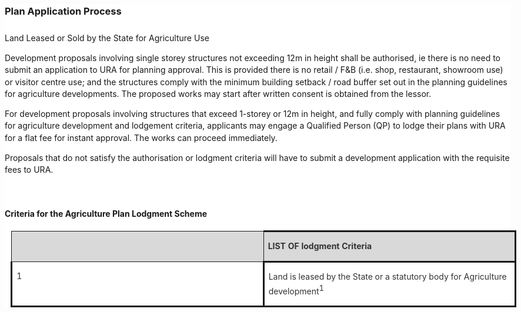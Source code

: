 ### Plan Application Process

### 

<a href="#Land-Leased" class="collapsible collapsed"
data-toggle="collapse"></a>

Land Leased or Sold by the State for Agriculture Use

Development proposals involving single storey structures not exceeding
12m in height shall be authorised, ie there is no need to submit an
application to URA for planning approval. This is provided there is no
retail / F&B (i.e. shop, restaurant, showroom use) or visitor centre
use; and the structures comply with the minimum building setback / road
buffer set out in the planning guidelines for agriculture developments.
The proposed works may start after written consent is obtained from the
lessor.  
  
For development proposals involving structures that exceed 1-storey or
12m in height, and fully comply with planning guidelines for agriculture
development and lodgement criteria, applicants may engage a Qualified
Person (QP) to lodge their plans with URA for a flat fee for instant
approval. The works can proceed immediately.  
  
Proposals that do not satisfy the authorisation or lodgment criteria
will have to submit a development application with the requisite fees to
URA.

 

<a href="#Criteria" class="collapsible collapsed"
data-parent="#Land-Leased1" data-toggle="collapse"></a>

#### Criteria for the Agriculture Plan Lodgment Scheme

<table data-align="left" data-border="1" data-cellpadding="0"
data-cellspacing="0"
style="width: 100%; margin-right: 7.5pt; margin-left: 7.5pt; border: none;"
width="100%">
<colgroup>
<col style="width: 50%" />
<col style="width: 50%" />
</colgroup>
<tbody>
<tr class="odd" style="height: 11.2pt;">
<td
style="text-align: left; background: #d9d9d9; height: 11.2pt; width: 3.52%; padding: 0in 5.4pt; border-style: solid; border-width: 1pt;"
data-valign="top"></td>
<td
style="text-align: left; background: #d9d9d9; height: 11.2pt; width: 96.48%; padding: 0in 5.4pt; border-left: none; border-top-style: solid; border-right-style: solid; border-bottom-style: solid;"
data-valign="top"><p><strong><span style="color: #333333;">LIST OF
lodgment Criteria</span></strong></p></td>
</tr>
<tr class="even" style="height: 11.2pt;">
<td
style="text-align: left; height: 11.2pt; width: 3.52%; padding: 0in 5.4pt; border-top: none; border-right-style: solid; border-bottom-style: solid; border-left-style: solid;"
data-valign="top"><p><span style="color: #333333;">1</span></p></td>
<td
style="text-align: left; height: 11.2pt; width: 96.48%; padding: 0in 5.4pt; border-top: none; border-left: none; border-right-style: solid; border-bottom-style: solid;"
data-valign="top"><p><span style="color: #333333;">Land is leased by the
State or a statutory body for Agriculture development<sup><span
style="font-size: 13px;">1</span></sup></span></p></td>
</tr>